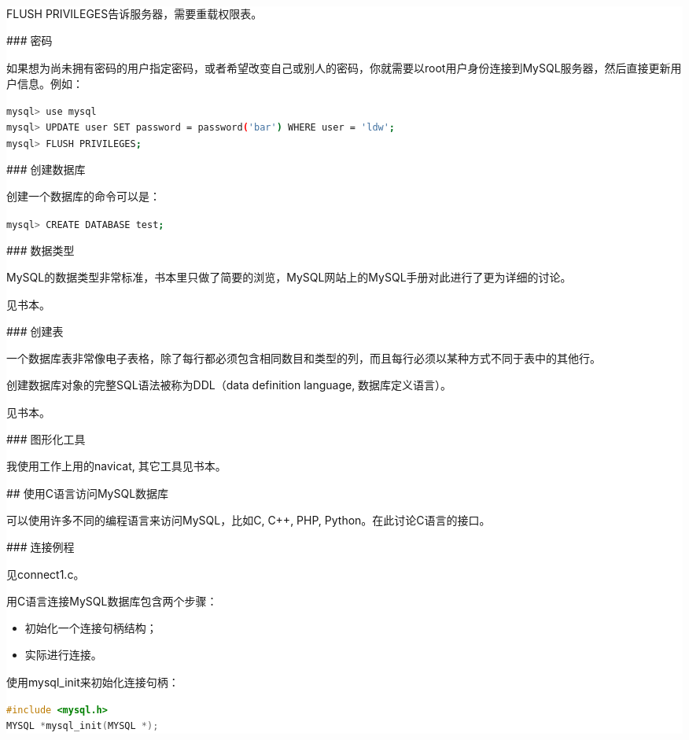 FLUSH PRIVILEGES告诉服务器，需要重载权限表。

### 密码

如果想为尚未拥有密码的用户指定密码，或者希望改变自己或别人的密码，你就需要以root用户身份连接到MySQL服务器，然后直接更新用户信息。例如：

```bash
mysql> use mysql
mysql> UPDATE user SET password = password('bar') WHERE user = 'ldw';
mysql> FLUSH PRIVILEGES;
```

### 创建数据库

创建一个数据库的命令可以是：

```bash
mysql> CREATE DATABASE test;
```

### 数据类型

MySQL的数据类型非常标准，书本里只做了简要的浏览，MySQL网站上的MySQL手册对此进行了更为详细的讨论。

见书本。

### 创建表

一个数据库表非常像电子表格，除了每行都必须包含相同数目和类型的列，而且每行必须以某种方式不同于表中的其他行。

创建数据库对象的完整SQL语法被称为DDL（data definition language, 数据库定义语言）。

见书本。

### 图形化工具

我使用工作上用的navicat, 其它工具见书本。

## 使用C语言访问MySQL数据库

可以使用许多不同的编程语言来访问MySQL，比如C, C++, PHP, Python。在此讨论C语言的接口。

### 连接例程

见connect1.c。

用C语言连接MySQL数据库包含两个步骤：

- 初始化一个连接句柄结构；

- 实际进行连接。

使用mysql_init来初始化连接句柄：

```c
#include <mysql.h>
MYSQL *mysql_init(MYSQL *);
```
